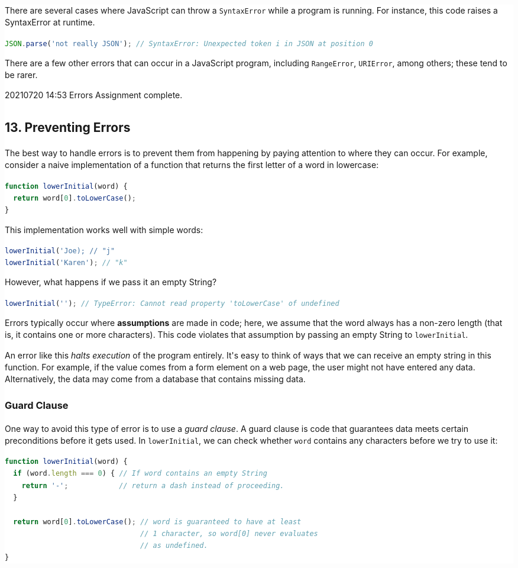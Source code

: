 There are several cases where JavaScript can throw a `SyntaxError` while a program is running. For instance, this code raises a SyntaxError at runtime.

```js
JSON.parse('not really JSON'); // SyntaxError: Unexpected token i in JSON at position 0
```

There are a few other errors that can occur in a JavaScript program, including `RangeError`, `URIError`, among others; these tend to be rarer.

20210720 14:53 Errors Assignment complete.

## 13. Preventing Errors

The best way to handle errors is to prevent them from happening by paying attention to where they can occur. For example, consider a naive implementation of a function that returns the first letter of a word in lowercase:

```js
function lowerInitial(word) {
  return word[0].toLowerCase();
}
```

This implementation works well with simple words:

```js
lowerInitial('Joe); // "j"
lowerInitial('Karen'); // "k"
```

However, what happens if we pass it an empty String?

```js
lowerInitial(''); // TypeError: Cannot read property 'toLowerCase' of undefined
```

Errors typically occur where **assumptions** are made in code; here, we assume that the word always has a non-zero length (that is, it contains one or more characters). This code violates that assumption by passing an empty String to `lowerInitial`.

An error like this *halts execution* of the program entirely. It's easy to think of ways that we can receive an empty string in this function. For example, if the value comes from a form element on a web page, the user might not have entered any data. Alternatively, the data may come from a database that contains missing data.

### Guard Clause

One way to avoid this type of error is to use a *guard clause*. A guard clause is code that guarantees data meets certain preconditions before it gets used. In `lowerInitial`, we can check whether `word` contains any characters before we try to use it:

```js
function lowerInitial(word) {
  if (word.length === 0) { // If word contains an empty String
    return '-';            // return a dash instead of proceeding.
  }

  return word[0].toLowerCase(); // word is guaranteed to have at least
                                // 1 character, so word[0] never evaluates
                                // as undefined.
}
```
